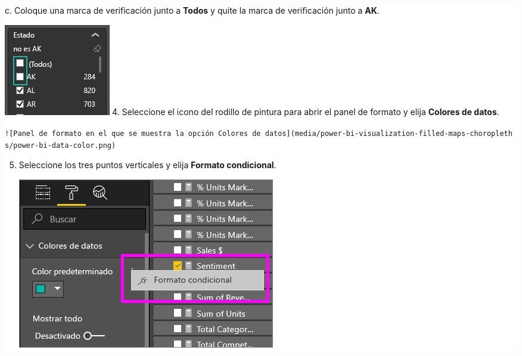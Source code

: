    c.  Coloque una marca de verificación junto a **Todos** y quite la marca de verificación junto a **AK**.

   ![Lista desplegable de estados con (Todos) y AK sin seleccionar](media/power-bi-visualization-filled-maps-choropleths/img005.png)
4. Seleccione el icono del rodillo de pintura para abrir el panel de formato y elija **Colores de datos**.

    ![Panel de formato en el que se muestra la opción Colores de datos](media/power-bi-visualization-filled-maps-choropleths/power-bi-data-color.png)

5. Seleccione los tres puntos verticales y elija **Formato condicional**.

    ![Botón de formato condicional de Colores de datos](media/power-bi-visualization-filled-maps-choropleths/power-bi-conditional-formatting.png)
